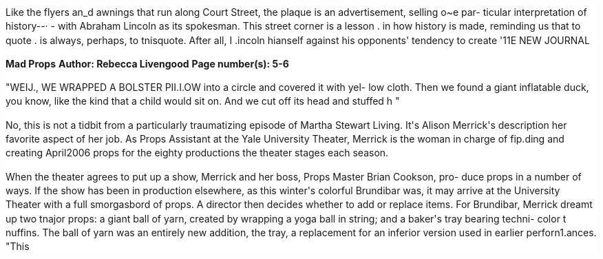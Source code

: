 Like the flyers an_d awnings that
run along Court Street, the plaque
is an advertisement, selling o~e par-
ticular interpretation of history--· -
with Abraham Lincoln
as its
spokesman. This street corner is a
lesson . in how history is made,
reminding us that to quote . is
always, perhaps, to tnisquote. After
all, I .incoln hianself
against
his opponents' tendency to create
'11E NEW JOURNAL


**Mad Props**
**Author: Rebecca Livengood**
**Page number(s): 5-6**

"WEIJ., WE WRAPPED A BOLSTER PII.I.OW
into a circle and covered it with yel-
low cloth. Then we found a giant
inflatable duck, you know, like the
kind that a child would sit on. And
we cut off its head and stuffed
h
"

No, this is not a tidbit from a
particularly traumatizing episode of
Martha Stewart Living. It's Alison
Merrick's
description
her
favorite aspect of her job. As Props
Assistant at the Yale University
Theater, Merrick is the woman in
charge of fip.ding and creating
April2006
props for the eighty productions
the theater stages each season.

When the theater agrees to put
up a show, Merrick and her boss,
Props Master Brian Cookson, pro-
duce props in a number of ways. If
the show has been in production
elsewhere, as this winter's colorful
Brundibar was, it may arrive at the
University Theater with a
full
smorgasbord of props. A director
then decides whether to add or
replace
items.
For
Brundibar,
Merrick dreamt up two tnajor
props: a giant ball of yarn, created
by wrapping a yoga ball in string;
and a baker's tray bearing techni-
color t nuffins. The ball of yarn was
an entirely new addition, the tray, a
replacement for an inferior version
used in earlier perforn1.ances. "This